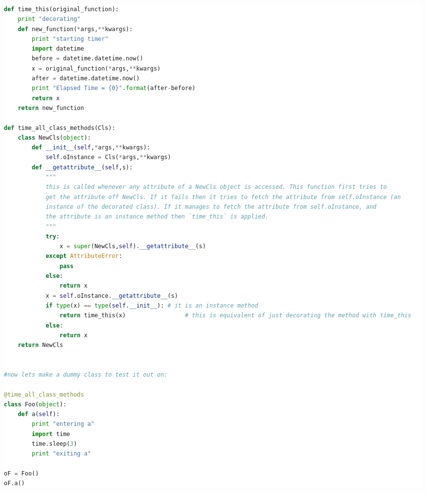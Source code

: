 ```python
def time_this(original_function):      
    print "decorating"                      
    def new_function(*args,**kwargs):
        print "starting timer"       
        import datetime                 
        before = datetime.datetime.now()                     
        x = original_function(*args,**kwargs)                
        after = datetime.datetime.now()                      
        print "Elapsed Time = {0}".format(after-before)      
        return x                                             
    return new_function  

def time_all_class_methods(Cls):
    class NewCls(object):
        def __init__(self,*args,**kwargs):
            self.oInstance = Cls(*args,**kwargs)
        def __getattribute__(self,s):
            """
            this is called whenever any attribute of a NewCls object is accessed. This function first tries to 
            get the attribute off NewCls. If it fails then it tries to fetch the attribute from self.oInstance (an
            instance of the decorated class). If it manages to fetch the attribute from self.oInstance, and 
            the attribute is an instance method then `time_this` is applied.
            """
            try:    
                x = super(NewCls,self).__getattribute__(s)
            except AttributeError:      
                pass
            else:
                return x
            x = self.oInstance.__getattribute__(s)
            if type(x) == type(self.__init__): # it is an instance method
                return time_this(x)                 # this is equivalent of just decorating the method with time_this
            else:
                return x
    return NewCls


#now lets make a dummy class to test it out on:

@time_all_class_methods
class Foo(object):
    def a(self):
        print "entering a"
        import time
        time.sleep(3)
        print "exiting a"

oF = Foo()
oF.a()
```

